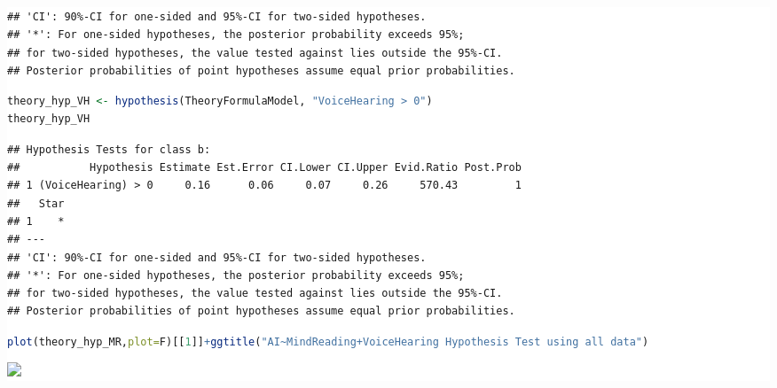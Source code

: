     ## 'CI': 90%-CI for one-sided and 95%-CI for two-sided hypotheses.
    ## '*': For one-sided hypotheses, the posterior probability exceeds 95%;
    ## for two-sided hypotheses, the value tested against lies outside the 95%-CI.
    ## Posterior probabilities of point hypotheses assume equal prior probabilities.

``` r
theory_hyp_VH <- hypothesis(TheoryFormulaModel, "VoiceHearing > 0")
theory_hyp_VH
```

    ## Hypothesis Tests for class b:
    ##           Hypothesis Estimate Est.Error CI.Lower CI.Upper Evid.Ratio Post.Prob
    ## 1 (VoiceHearing) > 0     0.16      0.06     0.07     0.26     570.43         1
    ##   Star
    ## 1    *
    ## ---
    ## 'CI': 90%-CI for one-sided and 95%-CI for two-sided hypotheses.
    ## '*': For one-sided hypotheses, the posterior probability exceeds 95%;
    ## for two-sided hypotheses, the value tested against lies outside the 95%-CI.
    ## Posterior probabilities of point hypotheses assume equal prior probabilities.

``` r
plot(theory_hyp_MR,plot=F)[[1]]+ggtitle("AI~MindReading+VoiceHearing Hypothesis Test using all data") 
```

![](Assignment3_Peter-_Bella_Jakub_Bianka_Ruta_files/figure-gfm/Theory%20correction-4.png)
